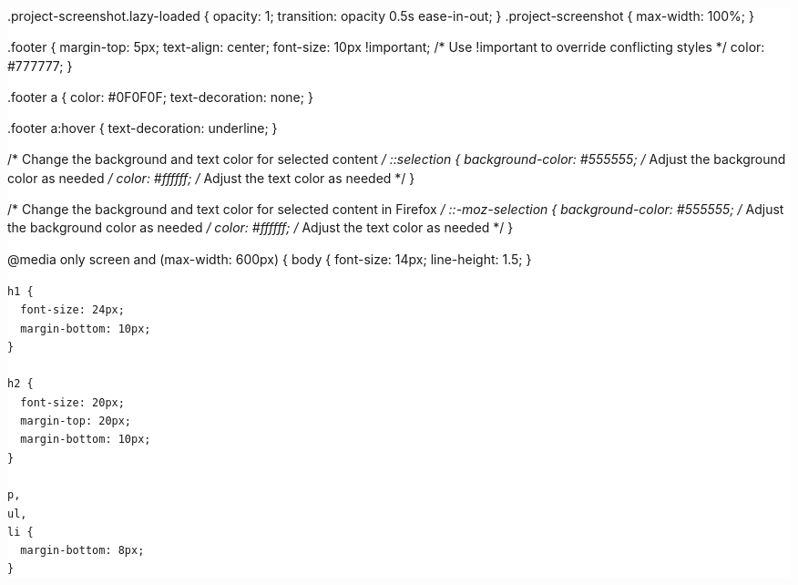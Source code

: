   .project-screenshot.lazy-loaded {
    opacity: 1;
    transition: opacity 0.5s ease-in-out;
  }
  .project-screenshot {
    max-width: 100%;
  }

  .footer {
    margin-top: 5px;
    text-align: center;
    font-size: 10px !important; /* Use !important to override conflicting styles */
    color: #777777;
  }

  .footer a {
    color: #0F0F0F;
    text-decoration: none;
  }

  .footer a:hover {
    text-decoration: underline;
  }


  /* Change the background and text color for selected content */
  ::selection {
    background-color: #555555; /* Adjust the background color as needed */
    color: #ffffff; /* Adjust the text color as needed */
  }

 /* Change the background and text color for selected content in Firefox */
  ::-moz-selection {
    background-color: #555555; /* Adjust the background color as needed */
    color: #ffffff; /* Adjust the text color as needed */
  }

  @media only screen and (max-width: 600px) {
    body {
      font-size: 14px;
      line-height: 1.5;
    }

    h1 {
      font-size: 24px;
      margin-bottom: 10px;
    }

    h2 {
      font-size: 20px;
      margin-top: 20px;
      margin-bottom: 10px;
    }

    p,
    ul,
    li {
      margin-bottom: 8px;
    }
